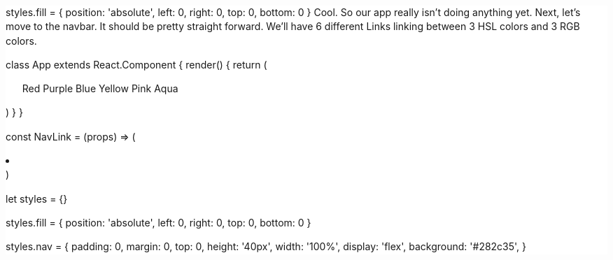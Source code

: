 styles.fill = {
  position: 'absolute',
  left: 0,
  right: 0,
  top: 0,
  bottom: 0
}
Cool. So our app really isn’t doing anything yet. Next, let’s move to the navbar. It should be pretty straight forward. We’ll have 6 different Links linking between 3 HSL colors and 3 RGB colors.

class App extends React.Component {
  render() {
    return (
      <Router>
        <div style={styles.fill}>
          <ul style={styles.nav}>
            <NavLink to="/hsl/0/89/55">Red</NavLink>
            <NavLink to="/hsl/278/81/54">Purple</NavLink>
            <NavLink to="/hsl/214/82/55">Blue</NavLink>
            <NavLink to="/rgb/244/247/62">Yellow</NavLink>
            <NavLink to="/rgb/235/48/193">Pink</NavLink>
            <NavLink to="/rgb/47/235/210">Aqua</NavLink>
          </ul>
        </div>
      </Router>
    )
  }
}

const NavLink = (props) => (
  <li style={styles.navItem}>
    <Link {...props} style={{ color: 'inherit' }}/>
  </li>
)

let styles = {}

styles.fill = {
  position: 'absolute',
  left: 0,
  right: 0,
  top: 0,
  bottom: 0
}

styles.nav = {
  padding: 0,
  margin: 0,
  top: 0,
  height: '40px',
  width: '100%',
  display: 'flex',
  background: '#282c35',
}
